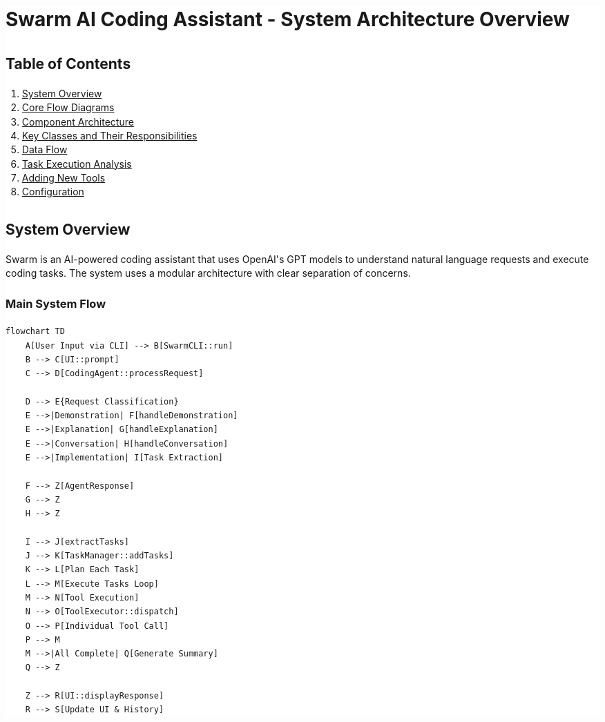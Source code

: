 # Swarm AI Coding Assistant - System Architecture Overview

## Table of Contents
1. [System Overview](#system-overview)
2. [Core Flow Diagrams](#core-flow-diagrams)
3. [Component Architecture](#component-architecture)
4. [Key Classes and Their Responsibilities](#key-classes-and-their-responsibilities)
5. [Data Flow](#data-flow)
6. [Task Execution Analysis](#task-execution-analysis)
7. [Adding New Tools](#adding-new-tools)
8. [Configuration](#configuration)

## System Overview

Swarm is an AI-powered coding assistant that uses OpenAI's GPT models to understand natural language requests and execute coding tasks. The system uses a modular architecture with clear separation of concerns.

### Main System Flow

```mermaid
flowchart TD
    A[User Input via CLI] --> B[SwarmCLI::run]
    B --> C[UI::prompt]
    C --> D[CodingAgent::processRequest]
    
    D --> E{Request Classification}
    E -->|Demonstration| F[handleDemonstration]
    E -->|Explanation| G[handleExplanation]
    E -->|Conversation| H[handleConversation]
    E -->|Implementation| I[Task Extraction]
    
    F --> Z[AgentResponse]
    G --> Z
    H --> Z
    
    I --> J[extractTasks]
    J --> K[TaskManager::addTasks]
    K --> L[Plan Each Task]
    L --> M[Execute Tasks Loop]
    M --> N[Tool Execution]
    N --> O[ToolExecutor::dispatch]
    O --> P[Individual Tool Call]
    P --> M
    M -->|All Complete| Q[Generate Summary]
    Q --> Z
    
    Z --> R[UI::displayResponse]
    R --> S[Update UI & History]
```
